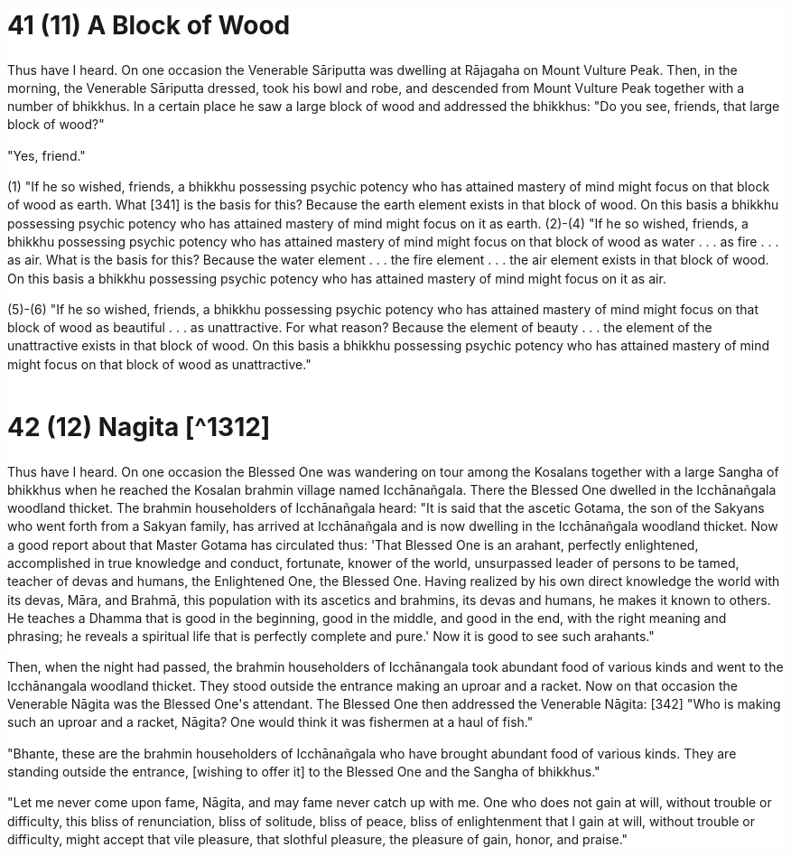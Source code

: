 # 41 (11) A Block of Wood

Thus have I heard. On one occasion the Venerable Sāriputta was dwelling at Rājagaha on Mount Vulture Peak. Then, in the morning, the Venerable Sāriputta dressed, took his bowl and robe, and descended from Mount Vulture Peak together with a number of bhikkhus. In a certain place he saw a large block of wood and addressed the bhikkhus: "Do you see, friends, that large block of wood?"

"Yes, friend."

(1) "If he so wished, friends, a bhikkhu possessing psychic potency who has attained mastery of mind might focus on that block of wood as earth. What [341] is the basis for this? Because the earth element exists in that block of wood. On this basis a bhikkhu possessing psychic potency who has attained mastery of mind might focus on it as earth.
(2)-(4) "If he so wished, friends, a bhikkhu possessing psychic potency who has attained mastery of mind might focus on that block of wood as water . . . as fire . . . as air. What is the basis for this? Because the water element . . . the fire element . . . the air element exists in that block of wood. On this basis a bhikkhu possessing psychic potency who has attained mastery of mind might focus on it as air.

(5)-(6) "If he so wished, friends, a bhikkhu possessing psychic potency who has attained mastery of mind might focus on that block of wood as beautiful . . . as unattractive. For what reason? Because the element of beauty . . . the element of the unattractive exists in that block of wood. On this basis a bhikkhu possessing psychic potency who has attained mastery of mind might focus on that block of wood as unattractive."

# 42 (12) Nagita [^1312]

Thus have I heard. On one occasion the Blessed One was wandering on tour among the Kosalans together with a large Sangha of bhikkhus when he reached the Kosalan brahmin village named Icchānañgala. There the Blessed One dwelled in the Icchānañgala woodland thicket. The brahmin householders of Icchānañgala heard: "It is said that the ascetic Gotama, the son of the Sakyans who went forth from a Sakyan family, has arrived at Icchānañgala and is now dwelling in the Icchānañgala woodland thicket. Now a good report about that Master Gotama has circulated thus: 'That Blessed One is an arahant, perfectly enlightened, accomplished in true knowledge and conduct, fortunate, knower of the world, unsurpassed leader of persons to be tamed, teacher of devas and humans, the Enlightened One, the Blessed One. Having realized by his own direct knowledge the world with its devas, Māra, and Brahmā, this population with its ascetics and brahmins, its devas and humans, he makes it known to others. He teaches a Dhamma that is good in the beginning, good in the middle, and good in the end, with the right meaning and phrasing; he reveals a spiritual life that is perfectly complete and pure.' Now it is good to see such arahants."

Then, when the night had passed, the brahmin householders of Icchānangala took abundant food of various kinds and went to the Icchānangala woodland thicket. They stood outside the
entrance making an uproar and a racket. Now on that occasion the Venerable Nāgita was the Blessed One's attendant. The Blessed One then addressed the Venerable Nāgita: [342] "Who is making such an uproar and a racket, Nāgita? One would think it was fishermen at a haul of fish."

"Bhante, these are the brahmin householders of Icchānañgala who have brought abundant food of various kinds. They are standing outside the entrance, [wishing to offer it] to the Blessed One and the Sangha of bhikkhus."

"Let me never come upon fame, Nāgita, and may fame never catch up with me. One who does not gain at will, without trouble or difficulty, this bliss of renunciation, bliss of solitude, bliss of peace, bliss of enlightenment that I gain at will, without trouble or difficulty, might accept that vile pleasure, that slothful pleasure, the pleasure of gain, honor, and praise."
